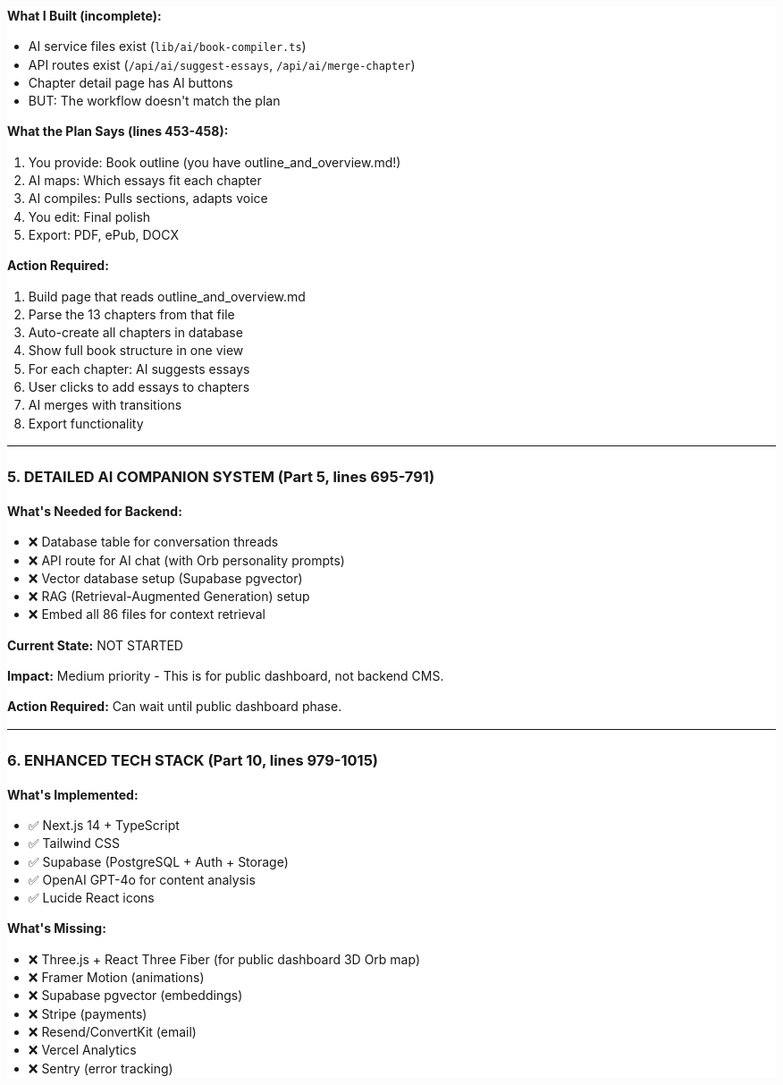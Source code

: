 **What I Built (incomplete):**
- AI service files exist (`lib/ai/book-compiler.ts`)
- API routes exist (`/api/ai/suggest-essays`, `/api/ai/merge-chapter`)
- Chapter detail page has AI buttons
- BUT: The workflow doesn't match the plan

**What the Plan Says (lines 453-458):**
1. You provide: Book outline (you have outline_and_overview.md!)
2. AI maps: Which essays fit each chapter
3. AI compiles: Pulls sections, adapts voice
4. You edit: Final polish
5. Export: PDF, ePub, DOCX

**Action Required:**
1. Build page that reads outline_and_overview.md
2. Parse the 13 chapters from that file
3. Auto-create all chapters in database
4. Show full book structure in one view
5. For each chapter: AI suggests essays
6. User clicks to add essays to chapters
7. AI merges with transitions
8. Export functionality

---

### 5. DETAILED AI COMPANION SYSTEM (Part 5, lines 695-791)

**What's Needed for Backend:**
- ❌ Database table for conversation threads
- ❌ API route for AI chat (with Orb personality prompts)
- ❌ Vector database setup (Supabase pgvector)
- ❌ RAG (Retrieval-Augmented Generation) setup
- ❌ Embed all 86 files for context retrieval

**Current State:** NOT STARTED

**Impact:** Medium priority - This is for public dashboard, not backend CMS.

**Action Required:** Can wait until public dashboard phase.

---

### 6. ENHANCED TECH STACK (Part 10, lines 979-1015)

**What's Implemented:**
- ✅ Next.js 14 + TypeScript
- ✅ Tailwind CSS
- ✅ Supabase (PostgreSQL + Auth + Storage)
- ✅ OpenAI GPT-4o for content analysis
- ✅ Lucide React icons

**What's Missing:**
- ❌ Three.js + React Three Fiber (for public dashboard 3D Orb map)
- ❌ Framer Motion (animations)
- ❌ Supabase pgvector (embeddings)
- ❌ Stripe (payments)
- ❌ Resend/ConvertKit (email)
- ❌ Vercel Analytics
- ❌ Sentry (error tracking)
